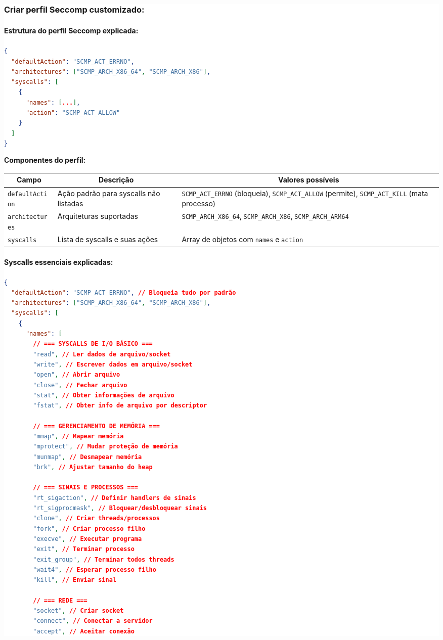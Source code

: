 ### Criar perfil Seccomp customizado:

#### Estrutura do perfil Seccomp explicada:

```json
{
  "defaultAction": "SCMP_ACT_ERRNO",
  "architectures": ["SCMP_ARCH_X86_64", "SCMP_ARCH_X86"],
  "syscalls": [
    {
      "names": [...],
      "action": "SCMP_ACT_ALLOW"
    }
  ]
}
```

**Componentes do perfil:**

| Campo           | Descrição                              | Valores possíveis                                                                        |
| --------------- | -------------------------------------- | ---------------------------------------------------------------------------------------- |
| `defaultAction` | Ação padrão para syscalls não listadas | `SCMP_ACT_ERRNO` (bloqueia), `SCMP_ACT_ALLOW` (permite), `SCMP_ACT_KILL` (mata processo) |
| `architectures` | Arquiteturas suportadas                | `SCMP_ARCH_X86_64`, `SCMP_ARCH_X86`, `SCMP_ARCH_ARM64`                                   |
| `syscalls`      | Lista de syscalls e suas ações         | Array de objetos com `names` e `action`                                                  |

#### Syscalls essenciais explicadas:

```json
{
  "defaultAction": "SCMP_ACT_ERRNO", // Bloqueia tudo por padrão
  "architectures": ["SCMP_ARCH_X86_64", "SCMP_ARCH_X86"],
  "syscalls": [
    {
      "names": [
        // === SYSCALLS DE I/O BÁSICO ===
        "read", // Ler dados de arquivo/socket
        "write", // Escrever dados em arquivo/socket
        "open", // Abrir arquivo
        "close", // Fechar arquivo
        "stat", // Obter informações de arquivo
        "fstat", // Obter info de arquivo por descriptor

        // === GERENCIAMENTO DE MEMÓRIA ===
        "mmap", // Mapear memória
        "mprotect", // Mudar proteção de memória
        "munmap", // Desmapear memória
        "brk", // Ajustar tamanho do heap

        // === SINAIS E PROCESSOS ===
        "rt_sigaction", // Definir handlers de sinais
        "rt_sigprocmask", // Bloquear/desbloquear sinais
        "clone", // Criar threads/processos
        "fork", // Criar processo filho
        "execve", // Executar programa
        "exit", // Terminar processo
        "exit_group", // Terminar todos threads
        "wait4", // Esperar processo filho
        "kill", // Enviar sinal

        // === REDE ===
        "socket", // Criar socket
        "connect", // Conectar a servidor
        "accept", // Aceitar conexão
```